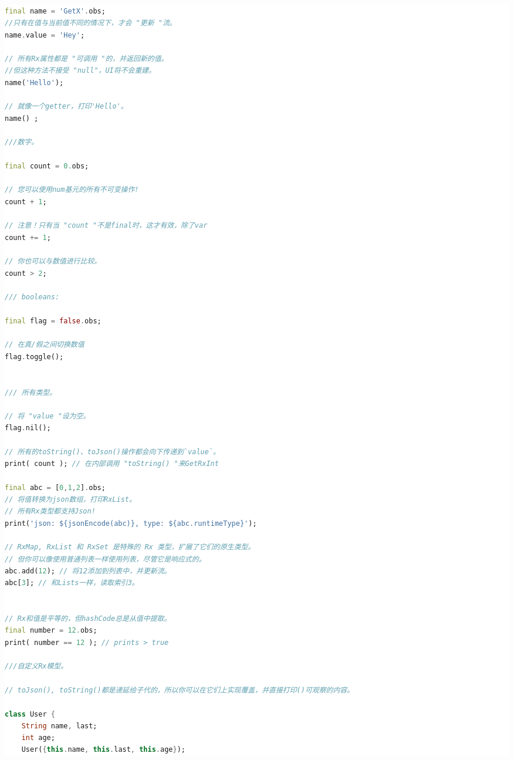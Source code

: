 ```dart
final name = 'GetX'.obs;
//只有在值与当前值不同的情况下，才会 "更新 "流。
name.value = 'Hey';

// 所有Rx属性都是 "可调用 "的，并返回新的值。
//但这种方法不接受 "null"，UI将不会重建。
name('Hello');

// 就像一个getter，打印'Hello'。
name() ;

///数字。

final count = 0.obs;

// 您可以使用num基元的所有不可变操作!
count + 1;

// 注意！只有当 "count "不是final时，这才有效，除了var
count += 1;

// 你也可以与数值进行比较。
count > 2;

/// booleans:

final flag = false.obs;

// 在真/假之间切换数值
flag.toggle();


/// 所有类型。

// 将 "value "设为空。
flag.nil();

// 所有的toString()、toJson()操作都会向下传递到`value`。
print( count ); // 在内部调用 "toString() "来GetRxInt

final abc = [0,1,2].obs;
// 将值转换为json数组，打印RxList。
// 所有Rx类型都支持Json!
print('json: ${jsonEncode(abc)}, type: ${abc.runtimeType}');

// RxMap, RxList 和 RxSet 是特殊的 Rx 类型，扩展了它们的原生类型。
// 但你可以像使用普通列表一样使用列表，尽管它是响应式的。
abc.add(12); // 将12添加到列表中，并更新流。
abc[3]; // 和Lists一样，读取索引3。


// Rx和值是平等的，但hashCode总是从值中提取。
final number = 12.obs;
print( number == 12 ); // prints > true

///自定义Rx模型。

// toJson(), toString()都是递延给子代的，所以你可以在它们上实现覆盖，并直接打印()可观察的内容。

class User {
    String name, last;
    int age;
    User({this.name, this.last, this.age});
```